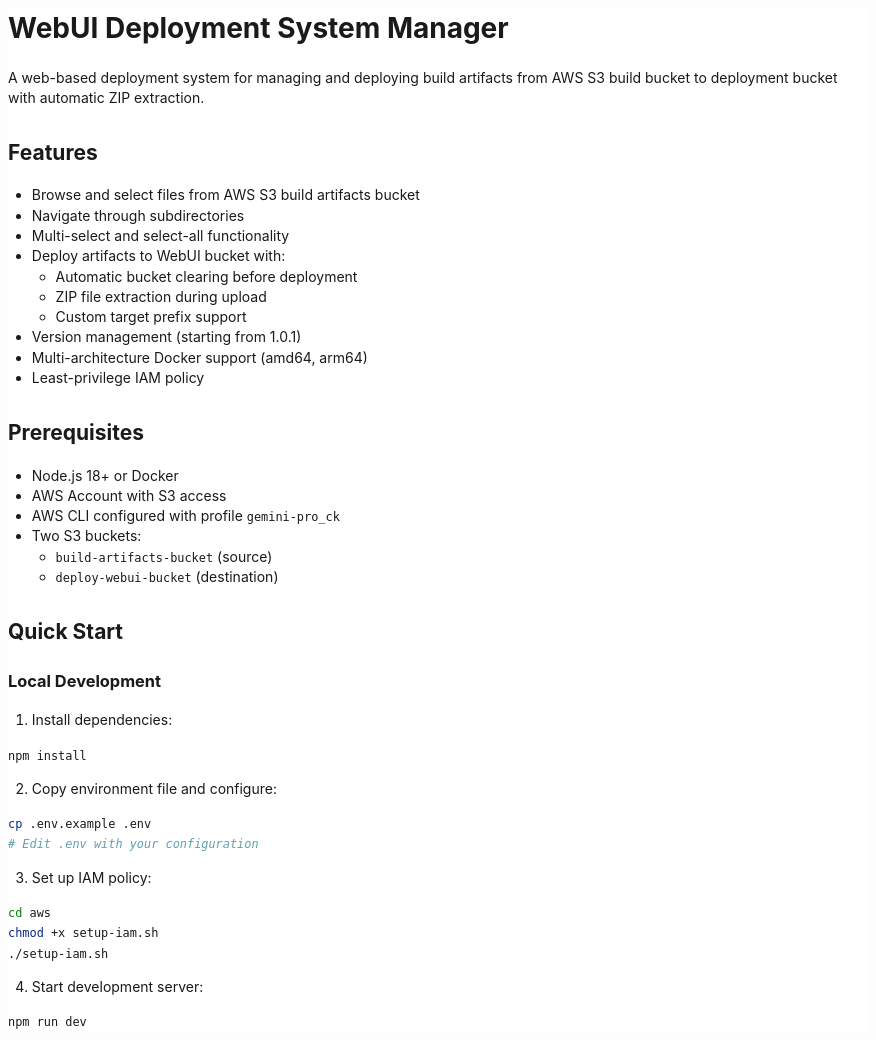 # WebUI Deployment System Manager

A web-based deployment system for managing and deploying build artifacts from AWS S3 build bucket to deployment bucket with automatic ZIP extraction.

## Features

- Browse and select files from AWS S3 build artifacts bucket
- Navigate through subdirectories
- Multi-select and select-all functionality
- Deploy artifacts to WebUI bucket with:
  - Automatic bucket clearing before deployment
  - ZIP file extraction during upload
  - Custom target prefix support
- Version management (starting from 1.0.1)
- Multi-architecture Docker support (amd64, arm64)
- Least-privilege IAM policy

## Prerequisites

- Node.js 18+ or Docker
- AWS Account with S3 access
- AWS CLI configured with profile `gemini-pro_ck`
- Two S3 buckets:
  - `build-artifacts-bucket` (source)
  - `deploy-webui-bucket` (destination)

## Quick Start

### Local Development

1. Install dependencies:
```bash
npm install
```

2. Copy environment file and configure:
```bash
cp .env.example .env
# Edit .env with your configuration
```

3. Set up IAM policy:
```bash
cd aws
chmod +x setup-iam.sh
./setup-iam.sh
```

4. Start development server:
```bash
npm run dev
```
